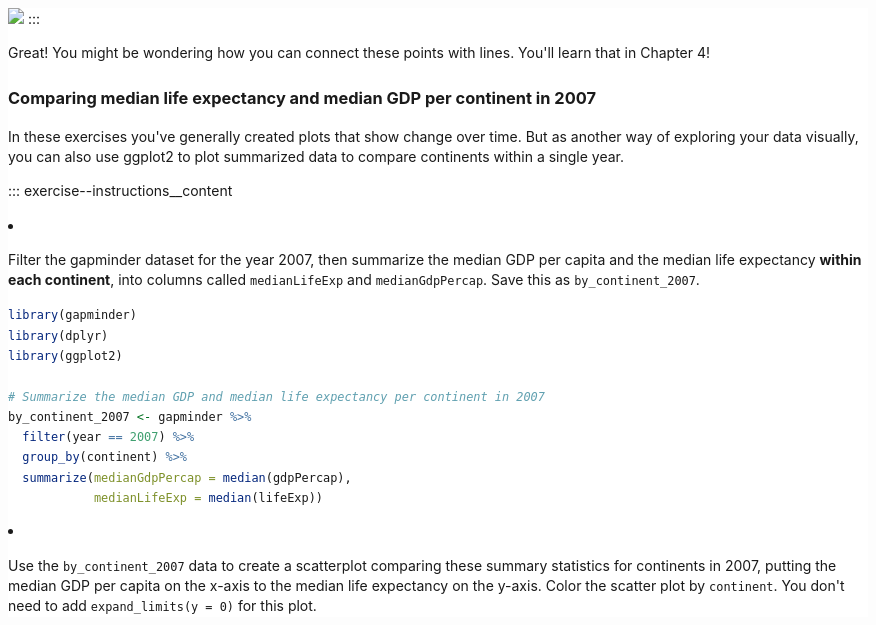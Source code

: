 <img src="data-transform_files/figure-html/unnamed-chunk-29-1.png" width="672" />
:::

<p class>

Great!
You might be wondering how you can connect these points with lines.
You'll learn that in Chapter 4!

</p>

### Comparing median life expectancy and median GDP per continent in 2007

<div>

<p>

In these exercises you've generally created plots that show change over time.
But as another way of exploring your data visually, you can also use ggplot2 to plot summarized data to compare continents within a single year.

</p>

</div>

::: exercise--instructions__content
<li>

Filter the gapminder dataset for the year 2007, then summarize the median GDP per capita and the median life expectancy <strong>within each continent</strong>, into columns called <code>medianLifeExp</code> and <code>medianGdpPercap</code>.
Save this as <code>by_continent_2007</code>.

</li>


```r
library(gapminder)
library(dplyr)
library(ggplot2)

# Summarize the median GDP and median life expectancy per continent in 2007
by_continent_2007 <- gapminder %>%
  filter(year == 2007) %>%
  group_by(continent) %>%
  summarize(medianGdpPercap = median(gdpPercap),
            medianLifeExp = median(lifeExp))
```

<li>

Use the <code>by_continent_2007</code> data to create a scatterplot comparing these summary statistics for continents in 2007, putting the median GDP per capita on the x-axis to the median life expectancy on the y-axis.
Color the scatter plot by <code>continent</code>.
You don't need to add <code>expand_limits(y = 0)</code> for this plot.
